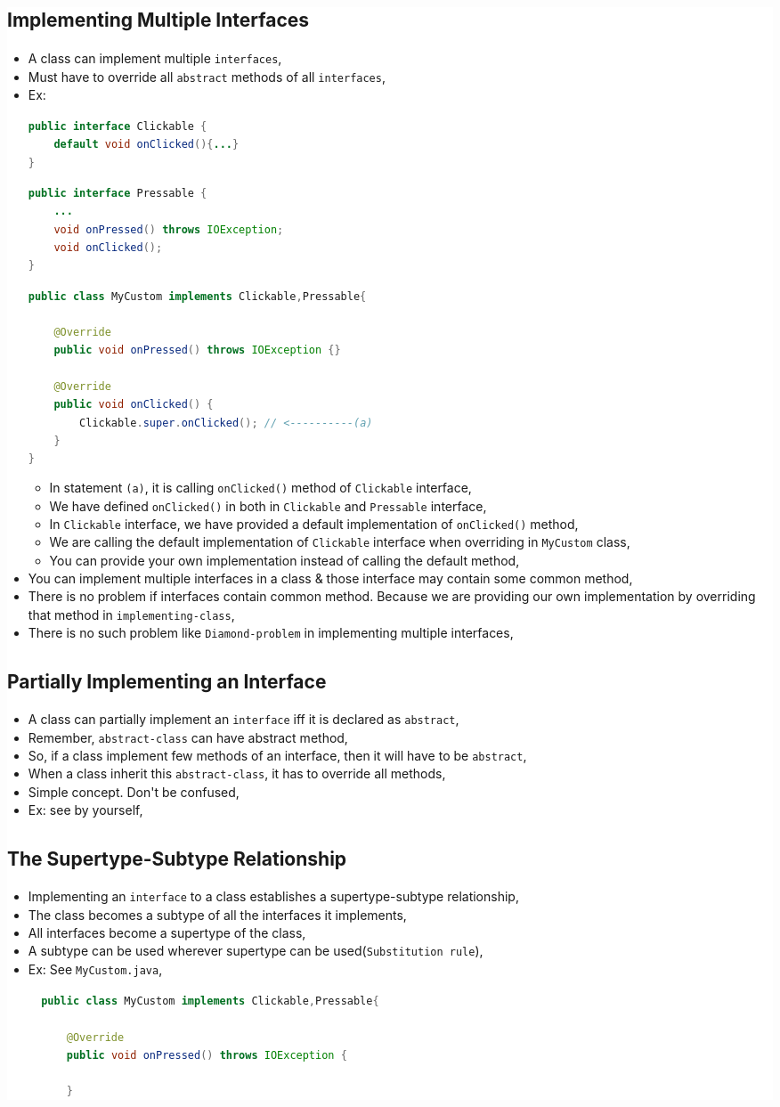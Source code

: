 
## Implementing Multiple Interfaces
- A class can implement multiple `interfaces`,
- Must have to override all `abstract` methods of all `interfaces`,
- Ex:
  ```java
  public interface Clickable {
      default void onClicked(){...}
  }
  ```
  ```java
  public interface Pressable {
      ...
      void onPressed() throws IOException;
      void onClicked();
  }
  ```
  ```java
  public class MyCustom implements Clickable,Pressable{
      
      @Override
      public void onPressed() throws IOException {}
  
      @Override
      public void onClicked() {
          Clickable.super.onClicked(); // <----------(a) 
      }   
  }
  ```
  - In statement `(a)`, it is calling `onClicked()` method of `Clickable` interface,
  - We have defined `onClicked()` in both in `Clickable` and `Pressable` interface,
  - In `Clickable` interface, we have provided a default implementation of `onClicked()` method,
  - We are calling the default implementation of `Clickable` interface when overriding in `MyCustom` class,
  - You can provide your own implementation instead of calling the default method,
- You can implement multiple interfaces in a class & those interface may contain some common method,
- There is no problem if interfaces contain common method. Because we are providing our own implementation by overriding that method in `implementing-class`,
- There is no such problem like `Diamond-problem` in implementing multiple interfaces,

## Partially Implementing an Interface
- A class can partially implement an `interface` iff it is declared as `abstract`,
- Remember, `abstract-class` can have abstract method,
- So, if a class implement few methods of an interface, then it will have to be `abstract`,
- When a class inherit this `abstract-class`, it has to override all methods,
- Simple concept. Don't be confused,
- Ex: see by yourself,

## The Supertype-Subtype Relationship
- Implementing an `interface` to a class establishes a supertype-subtype relationship,
- The class becomes a subtype of all the interfaces it implements,
- All interfaces become a supertype of the class,
- A subtype can be used wherever supertype can be used(`Substitution rule`),
- Ex: See `MyCustom.java`,
  ```java
    public class MyCustom implements Clickable,Pressable{

        @Override
        public void onPressed() throws IOException {

        }

  ```